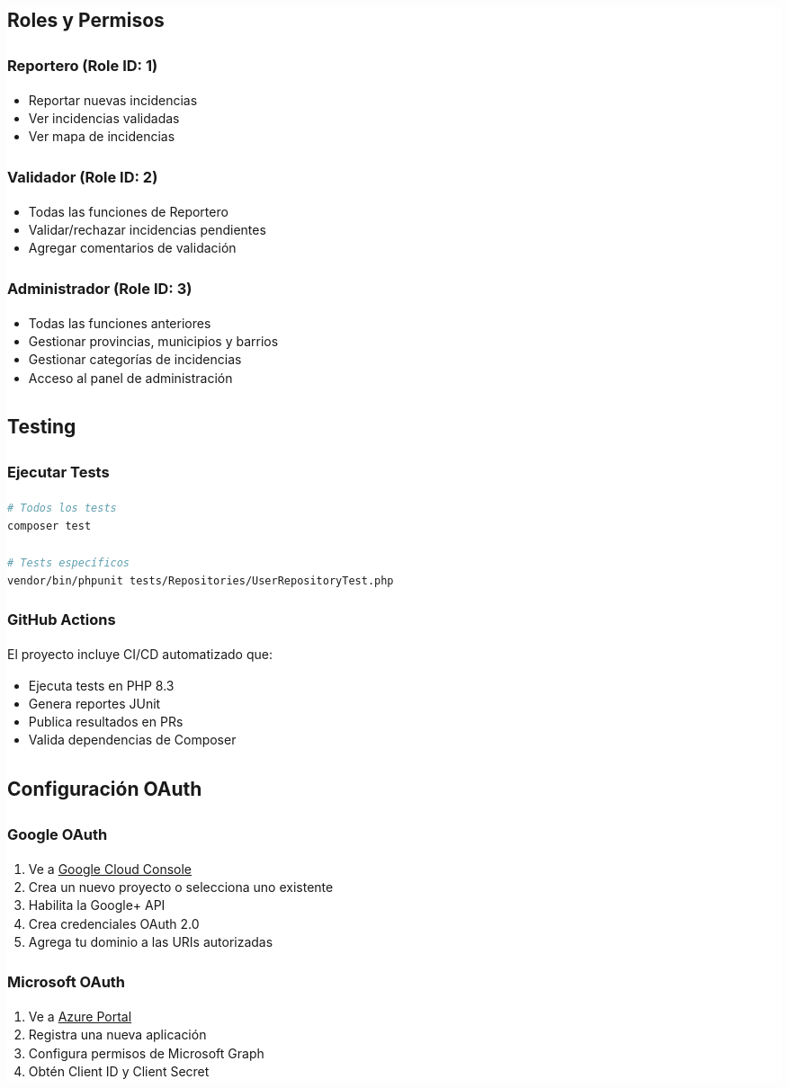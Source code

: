 ## Roles y Permisos

### Reportero (Role ID: 1)
- Reportar nuevas incidencias
- Ver incidencias validadas
- Ver mapa de incidencias

### Validador (Role ID: 2)
- Todas las funciones de Reportero
- Validar/rechazar incidencias pendientes
- Agregar comentarios de validación

### Administrador (Role ID: 3)
- Todas las funciones anteriores
- Gestionar provincias, municipios y barrios
- Gestionar categorías de incidencias
- Acceso al panel de administración

## Testing

### Ejecutar Tests
```bash
# Todos los tests
composer test

# Tests específicos
vendor/bin/phpunit tests/Repositories/UserRepositoryTest.php
```

### GitHub Actions
El proyecto incluye CI/CD automatizado que:
- Ejecuta tests en PHP 8.3
- Genera reportes JUnit
- Publica resultados en PRs
- Valida dependencias de Composer

## Configuración OAuth

### Google OAuth
1. Ve a [Google Cloud Console](https://console.cloud.google.com/)
2. Crea un nuevo proyecto o selecciona uno existente
3. Habilita la Google+ API
4. Crea credenciales OAuth 2.0
5. Agrega tu dominio a las URIs autorizadas

### Microsoft OAuth
1. Ve a [Azure Portal](https://portal.azure.com/)
2. Registra una nueva aplicación
3. Configura permisos de Microsoft Graph
4. Obtén Client ID y Client Secret
